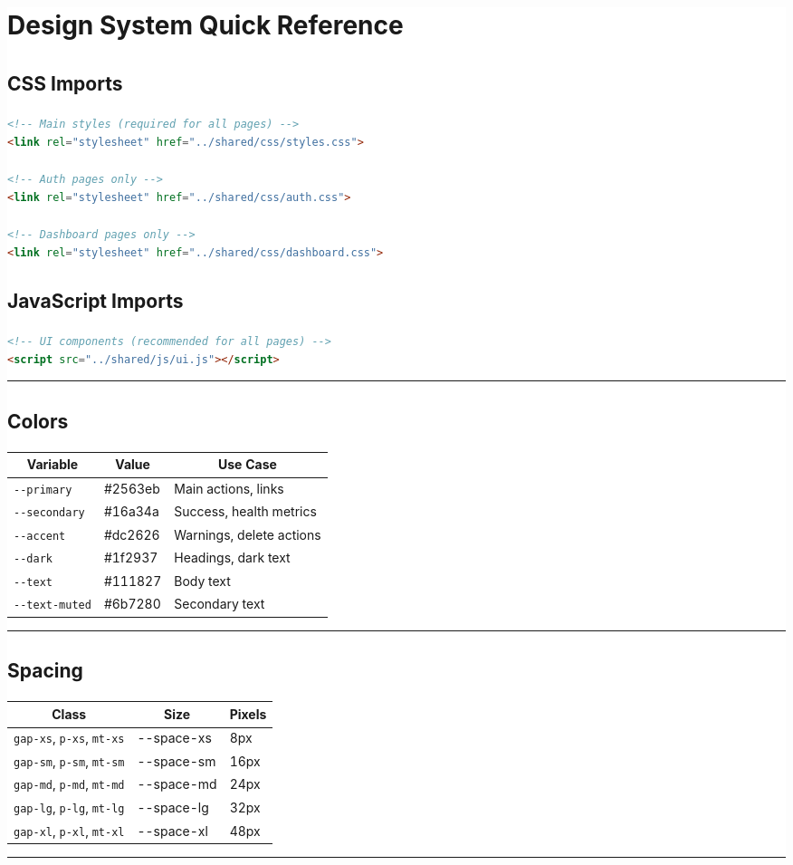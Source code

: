 # Design System Quick Reference

## CSS Imports

```html
<!-- Main styles (required for all pages) -->
<link rel="stylesheet" href="../shared/css/styles.css">

<!-- Auth pages only -->
<link rel="stylesheet" href="../shared/css/auth.css">

<!-- Dashboard pages only -->
<link rel="stylesheet" href="../shared/css/dashboard.css">
```

## JavaScript Imports

```html
<!-- UI components (recommended for all pages) -->
<script src="../shared/js/ui.js"></script>
```

---

## Colors

| Variable | Value | Use Case |
|----------|-------|----------|
| `--primary` | #2563eb | Main actions, links |
| `--secondary` | #16a34a | Success, health metrics |
| `--accent` | #dc2626 | Warnings, delete actions |
| `--dark` | #1f2937 | Headings, dark text |
| `--text` | #111827 | Body text |
| `--text-muted` | #6b7280 | Secondary text |

---

## Spacing

| Class | Size | Pixels |
|-------|------|--------|
| `gap-xs`, `p-xs`, `mt-xs` | --space-xs | 8px |
| `gap-sm`, `p-sm`, `mt-sm` | --space-sm | 16px |
| `gap-md`, `p-md`, `mt-md` | --space-md | 24px |
| `gap-lg`, `p-lg`, `mt-lg` | --space-lg | 32px |
| `gap-xl`, `p-xl`, `mt-xl` | --space-xl | 48px |

---